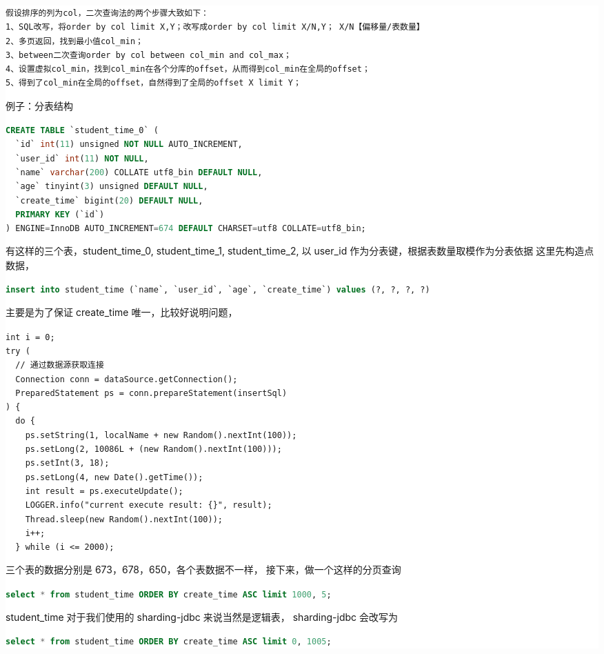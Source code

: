 ```
假设排序的列为col，二次查询法的两个步骤大致如下：
1、SQL改写，将order by col limit X,Y；改写成order by col limit X/N,Y； X/N【偏移量/表数量】
2、多页返回，找到最小值col_min；
3、between二次查询order by col between col_min and col_max；
4、设置虚拟col_min，找到col_min在各个分库的offset，从而得到col_min在全局的offset；
5、得到了col_min在全局的offset，自然得到了全局的offset X limit Y；
```

例子：分表结构
```sql
CREATE TABLE `student_time_0` (
  `id` int(11) unsigned NOT NULL AUTO_INCREMENT,
  `user_id` int(11) NOT NULL,
  `name` varchar(200) COLLATE utf8_bin DEFAULT NULL,
  `age` tinyint(3) unsigned DEFAULT NULL,
  `create_time` bigint(20) DEFAULT NULL,
  PRIMARY KEY (`id`)
) ENGINE=InnoDB AUTO_INCREMENT=674 DEFAULT CHARSET=utf8 COLLATE=utf8_bin;
```
有这样的三个表，student_time_0, student_time_1, student_time_2, 
以 user_id 作为分表键，根据表数量取模作为分表依据 这里先构造点数据，
```sql
insert into student_time (`name`, `user_id`, `age`, `create_time`) values (?, ?, ?, ?)
```
主要是为了保证 create_time 唯一，比较好说明问题，
```
int i = 0;
try (
  // 通过数据源获取连接
  Connection conn = dataSource.getConnection();
  PreparedStatement ps = conn.prepareStatement(insertSql)
) {
  do {
    ps.setString(1, localName + new Random().nextInt(100));
    ps.setLong(2, 10086L + (new Random().nextInt(100)));
    ps.setInt(3, 18);
    ps.setLong(4, new Date().getTime());
    int result = ps.executeUpdate();
    LOGGER.info("current execute result: {}", result);
    Thread.sleep(new Random().nextInt(100));
    i++;
  } while (i <= 2000);
```

三个表的数据分别是 673，678，650，各个表数据不一样，
接下来，做一个这样的分页查询
```sql
select * from student_time ORDER BY create_time ASC limit 1000, 5;
```

student_time 对于我们使用的 sharding-jdbc 来说当然是逻辑表， sharding-jdbc 会改写为

```sql
select * from student_time ORDER BY create_time ASC limit 0, 1005;
```
